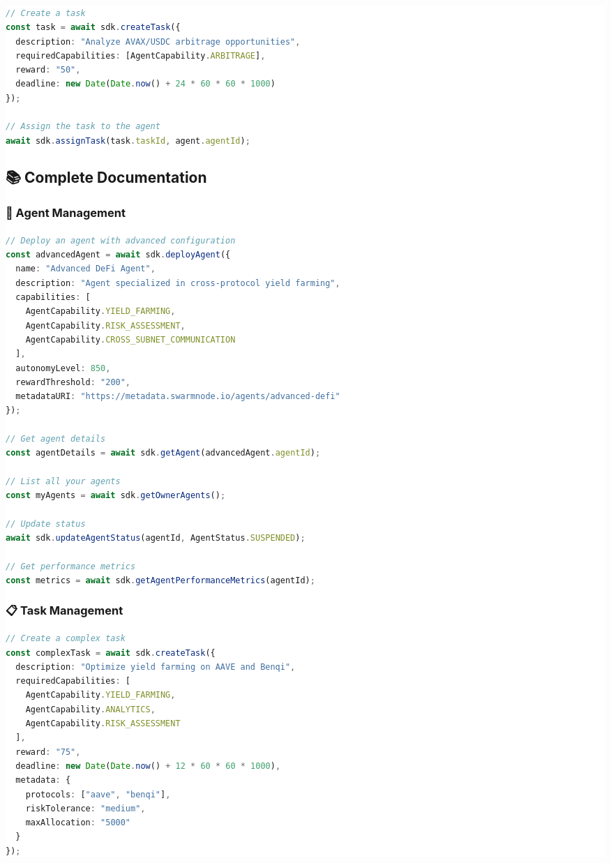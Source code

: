 ```typescript
// Create a task
const task = await sdk.createTask({
  description: "Analyze AVAX/USDC arbitrage opportunities",
  requiredCapabilities: [AgentCapability.ARBITRAGE],
  reward: "50",
  deadline: new Date(Date.now() + 24 * 60 * 60 * 1000)
});

// Assign the task to the agent
await sdk.assignTask(task.taskId, agent.agentId);
```

## 📚 Complete Documentation

### 🤖 Agent Management

```typescript
// Deploy an agent with advanced configuration
const advancedAgent = await sdk.deployAgent({
  name: "Advanced DeFi Agent",
  description: "Agent specialized in cross-protocol yield farming",
  capabilities: [
    AgentCapability.YIELD_FARMING,
    AgentCapability.RISK_ASSESSMENT,
    AgentCapability.CROSS_SUBNET_COMMUNICATION
  ],
  autonomyLevel: 850,
  rewardThreshold: "200",
  metadataURI: "https://metadata.swarmnode.io/agents/advanced-defi"
});

// Get agent details
const agentDetails = await sdk.getAgent(advancedAgent.agentId);

// List all your agents
const myAgents = await sdk.getOwnerAgents();

// Update status
await sdk.updateAgentStatus(agentId, AgentStatus.SUSPENDED);

// Get performance metrics
const metrics = await sdk.getAgentPerformanceMetrics(agentId);
```

### 📋 Task Management

```typescript
// Create a complex task
const complexTask = await sdk.createTask({
  description: "Optimize yield farming on AAVE and Benqi",
  requiredCapabilities: [
    AgentCapability.YIELD_FARMING,
    AgentCapability.ANALYTICS,
    AgentCapability.RISK_ASSESSMENT
  ],
  reward: "75",
  deadline: new Date(Date.now() + 12 * 60 * 60 * 1000),
  metadata: {
    protocols: ["aave", "benqi"],
    riskTolerance: "medium",
    maxAllocation: "5000"
  }
});
```